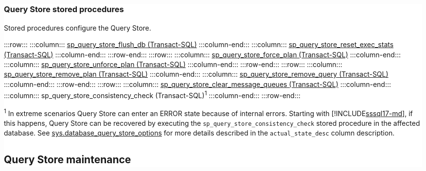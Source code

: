### Query Store stored procedures

Stored procedures configure the Query Store.

:::row:::
    :::column:::
        [sp_query_store_flush_db (Transact-SQL)](../../relational-databases/system-stored-procedures/sp-query-store-flush-db-transact-sql.md)
    :::column-end:::
    :::column:::
        [sp_query_store_reset_exec_stats (Transact-SQL)](../../relational-databases/system-stored-procedures/sp-query-store-reset-exec-stats-transact-sql.md)
    :::column-end:::
:::row-end:::
:::row:::
    :::column:::
        [sp_query_store_force_plan (Transact-SQL)](../../relational-databases/system-stored-procedures/sp-query-store-force-plan-transact-sql.md)
    :::column-end:::
    :::column:::
        [sp_query_store_unforce_plan (Transact-SQL)](../../relational-databases/system-stored-procedures/sp-query-store-unforce-plan-transact-sql.md)
    :::column-end:::
:::row-end:::
:::row:::
    :::column:::
        [sp_query_store_remove_plan (Transact-SQL)](../../relational-databases/system-stored-procedures/sp-query-store-remove-plan-transact-sql.md?view=sql-server-ver16)
    :::column-end:::
    :::column:::
        [sp_query_store_remove_query (Transact-SQL)](../../relational-databases/system-stored-procedures/sp-query-store-remove-query-transact-sql.md)
    :::column-end:::
:::row-end:::
:::row:::
    :::column:::
        [sp_query_store_clear_message_queues (Transact-SQL)](../system-stored-procedures/sp-query-store-clear-message-queues-transact-sql.md)
    :::column-end:::
    :::column:::
        sp_query_store_consistency_check &#40;Transact-SQL&#41;<sup>1</sup>
    :::column-end:::
:::row-end:::

<sup>1</sup> In extreme scenarios Query Store can enter an ERROR state because of internal errors. Starting with [!INCLUDE[sssql17-md](../../includes/sssql17-md.md)], if this happens, Query Store can be recovered by executing the `sp_query_store_consistency_check` stored procedure in the affected database. See [sys.database_query_store_options](../../relational-databases/system-catalog-views/sys-database-query-store-options-transact-sql.md) for more details described in the `actual_state_desc` column description.

## <a name="Scenarios"></a><a name="OptionMgmt"></a> Query Store maintenance
